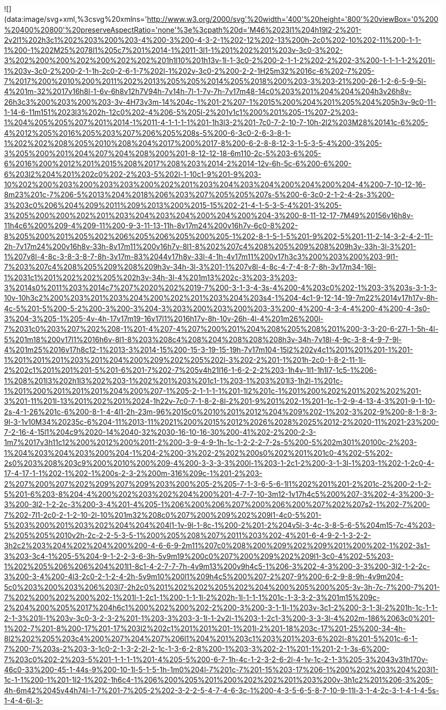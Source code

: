 ![](data:image/svg+xml,%3csvg%20xmlns='http://www.w3.org/2000/svg'%20width='400'%20height='800'%20viewBox='0%200%20400%20800'%20preserveAspectRatio='none'%3e%3cpath%20d='M46%2023l1%204h19l2-2%201-2v2l1%202h3c1%202%203%200%203-4%200-3%200-4-3-2-1%202-12%202-13%200h-2c0%202-10%202-11%200-1-1-1%200-1%202M25%2078l1%205c7%201%2014-1%2011-3l1-1%201%202%201%203v-3c0-3%202-3%202%200%200%202%200%202%202%201h1l10%201h13v-1l-1-3c0-2%200-2-1-1-2%202-2%202-3%200-1-1-1-1-2%201l-1%203v-3c0-2%200-2-1-1h-2c0-2-6-1-7%202l-1%202v-3c0-2%200-2-2-1H25m32%2016c-6%202-7%205-7%2017%200%2010%200%2011%202%2013%205%205%2014%205%2018%200%203-3%203-21%200-26-1-2-6-5-9-5l-4%201m-32%2017v16h8l-1-6v-6h8v12h7V94h-7v14h-7l-1-7v-7h-7v17m48-14c0%203%201%204%204%204h3v26h8v-26h3c3%200%203%200%203-3v-4H73v3m-14%204c-1%201-2%207-1%2015%200%204%201%205%204%205h3v-9c0-11-1-14-6-11m151%2023l3%202h-12c0%202-4%206-5%205l-2%201v1c1%200%201%205-1%207-2%203-1%204%205%205%207%201%2014-1%2011-4-1-1-1-1%201-1h3l3-2%201-7c0-7-2-10-7-10h-2l2%203M28%20141c-6%205-4%2012%205%2016%205%203%207%206%205%208s-5%200-6-3c0-2-6-3-8-1-1%202%202%208%205%2010%208%204%2017%200%2017-8%200-6-2-8-8-12-3-1-5-3-5-4%200-3%205-3%205%200%201%204%207%204%208%200%201-8-12-12-18-6m110-2c-5%203-6%205-6%2016%200%2012%201%2015%208%2017%208%203%2014-2%2014-12v-6h-5c-6%200-6%200-6%203l2%204%201%202c0%202-2%203-5%202l-1-10c1-9%201-9%203-10%202%200%203%200%203%203%200%202%201%203%204%203%204%200%204%200%204-4%200-7-10-12-16-8m23%201c-7%206-5%2013%204%2018%206%203%207%205%205%207s-5%200-6-3c0-2-1-2-4-2s-3%200-3%203c0%206%204%209%2011%209%2013%200%2015-15%202-21-4-1-5-3-5-4%201-3%205-3%205%200%200%202%201%203%204%203%204%200%204%200%204-3%200-8-11-12-17-7M49%20156v16h8v-11h4c6%200%209-4%209-11%200-9-3-11-13-11h-8v17m24%200v16h7v-6c0-8%202-8%205%200%201%205%202%206%205%206%205%200%205-1%202-8-1-5-1-5%201-9%202-5%201-11-2-14-3-2-4-2-11-2h-7v17m24%200v16h8v-33h-8v17m11%200v16h7v-8l1-8%202%207c4%208%205%209%208%209h3v-33h-3l-3%201-1%207v8l-4-8c-3-8-3-8-7-8h-3v17m-83%2044v17h8v-33l-4-1h-4v17m11%200v17h3c3%200%203%200%203-9l1-7%203%207c4%208%205%209%208%209h3v-34h-3l-3%201-1%207v8l-4-8c-4-7-4-8-7-8h-3v17m34-16l-1%2031c1%201%202%202%205%202h3v-34h-3l-4%201m13%202c-3%203-3%203-3%2014s0%2011%203%2014c7%207%2020%202%2019-7%200-3-1-3-4-3s-4%200-4%203c0%202-1%203-3%203s-3-1-3-10v-10h3c2%200%203%201%203%204%200%202%201%203%204%203s4-1%204-4c1-9-12-14-19-7m22%2014v17h17v-8h-4c-5%201-5%200-5-2%200-3%200-3%204-3%203%200%203%200%203-3%200-4%200-4-3-4-4%200-4%200-4-3s0-3%204-3%205-1%205-4v-4h-17v17m19-16v17l1%2016h17v-8h-10v-26h-4l-4%201m26%200l-7%2031c0%203%207%202%208-1%201-4%207-4%207%200%201%204%208%205%208%201%200-3-3-20-6-27l-1-5h-4l-5%201m18%200v17l1%2016h6v-8l1-8%203%208c4%208%204%208%208%208h3v-34h-7v18l-4-9c-3-8-4-9-7-9l-4%201m25%2016v17h8c12-1%2013-3%2014-15%200-15-3-19-15-19h-7v17m104-15l2%202v4c1%201%201%201-1%201-1%201%201%201%203%201%204%200%209%202%205%202l-3%202-2%201-1%201h-2c0-1-8-2-11-1l-2%202c1%201%201%201-5%201-6%201-7%202-7%205v4h21l16-1-6-2-2-2%203-1h4v-1l1-1h1l7-1c5-1%206-1%208%201l3%202h1l3%202%203-1%202%201%203%201c1-1%203-1%203%201l3-1h2l-1%201c-1%201%200%201%201%201%204%200%207-1%205-2-1-1-1-1%201-1l2%201c-1%201%200%202%201%202%202%201-3%201-11%201l-13%201%202%201%2024-1h22v-7c0-7-1-8-2-8l-2%201-9%201%202-1%201-1c-1-2-9-4-13-4-3%201-9-1-10-2s-4-1-26%201c-6%200-8-1-4-4l1-2h-23m-96%2015c0%2010%201%2012%204%209%202-1%202-3%202-9%200-8-1-8-3-9l-3-1v10M34%20235c-6%204-11%2013-11%2021%200%2015%2012%2026%2028%2025%2012-2%2020-11%2021-23%200-7-2-16-4-15l1%204c9%2020-14%2040-32%2030-16-10-16-30%200-41%202-2%200-2-3-1m7%2017v3h11c12%200%2012%200%2011-2%200-3-9-4-9-1h-1c-1-2-2-2-7-2s-5%200-5%202m301%20100c-2%203-1%204%203%204%203%200%204-1%204-2%200-3%202-2%202%200s0%202%201%201c0-4%202-5%202-2s0%203%208%203c9%200%2010%200%209-4%200-3-3-3-3%200l-1%203-1-2c1-2%200-3-1-3l-1%203-1%202-1-2c0-4-17-4-17-1-1%202-1%202-1%200s-2-3-2%200m-316%209c-1%201-2%203-2%207%200%207%202%209%207%209%203%200%205-2%205-7-1-3-6-5-6-1l1%202%201%201-2%201c-2%200-2-1-2-5%201-6%203-8%204-4%200%202%203%202%204%200%201-4-7-7-10-3m12-1v17h4c5%200%207-3%202-4-3%200-3-3%200-3l2-1-2-2c-3%200-3-4%201-4%205-1%206%200%206%207%200%206%200%207%202%207s2-1%202-7%200-7%202-7l1-2c0-2-1-2-10-2l-10%201m32%208c0%207%200%209%202%209l1-4c0-5%201-5%203%200%201%203%202%204%204%204l1-1v-9l-1-8c-1%200-2%201-2%204v5l-3-4c-3-8-5-6-5%204m15-7c-4%203-2%205%205%2010v2h-2c-2-2-5-3-5-1%200%205%208%207%2011%203%202-4%201-6-4-9-2-1-3-2-2-3h2c2%203%204%202%204%200%200-4-6-6-9-2m11%207c0%208%200%209%202%209%201%200%202-1%202-3s1-3%203-3c4-1%205-5%204-9-1-2-2-3-6-3h-5v9m19%200c0%207%200%209%202%209l1-3c0-4%202-5%203-1%202%205%206%206%204%201l1-8c1-4-2-7-7-7h-4v9m13%200v9h4c5-1%206-3%202-4-3%200-3-3%200-3l2-1-2-2c-3%200-3-4%200-4l3-2c0-2-1-2-4-2h-5v9m10%200l1%209h4c5%200%207-2%207-9%200-6-2-9-8-9h-4v9m204-5c0%203%200%203%206%203l7-2h2c0%201%202%202%205%202%204%200%205%200%205-3v-3h-7c-7%200-7%201-7%202%200%202%200%202-1%201l-1-2c1-1%200-1-1-1l-2%202h-1l-1-1-1%201c-1-3-3-2-3%201m15%209c-2%204%200%205%2017%204h6c1%200%202%200%202-2%200-3%200-3-1-1l-1%203v-3c1-2%200-3-1-3l-2%201h-1c-1-1-2-1-3%201l-1%203v-3c0-3-2-3-2%201-1%203-3%203-3-1l-1-2v2l-1%203-1-2c1-3%200-3-3-3l-4%202m-186%2063c0%201-1%202-7%201-8%200-17%201-17%203l2%202c1%201%201%201-1%201l-2%201-18%203c-17%201-25%200-34-4h-8l2%202%205%203c4%200%207%204%207%206l1%204%201%203c1%203%201%203-6%202l-8%201-5%201c-6-1-7%200-7%203s-2%203-3-1c0-2-1-3-2-2l-2-1c-1-3-6-2-8%200-1%203-3%202-2-1%201-1%201-2-1-3s-6%200-7%203c0%202-2%203-5%201-1-1-1-1%201-4%205-5%200-6-7-1h-4c-1-2-3-2-6-2l-4-1v-1c-2-1-3%205-3%2043v31h170v-46c0-33%200-45-1-44s-9%200-10-1l-5-1-5-1h-1m0%204l-7%201c-7%201-15%203-17%206-1%200%202%203%204%203l1-1c-1-1%200-1%201-1l2-1%202-1h6c4-1%206%200%205%201%200%202%202%201%203%200v-3h1c2%201%206-3%205-4h-6m42%2045v44h74l-1-7%201-7%205-2%202-3-2-2-5-4-7-4-6-3c-1%200-4-3-5-6-5-8-7-10-9-11l-3-1-4-2c-3-1-4-1-4-5s-1-4-4-6l-3-